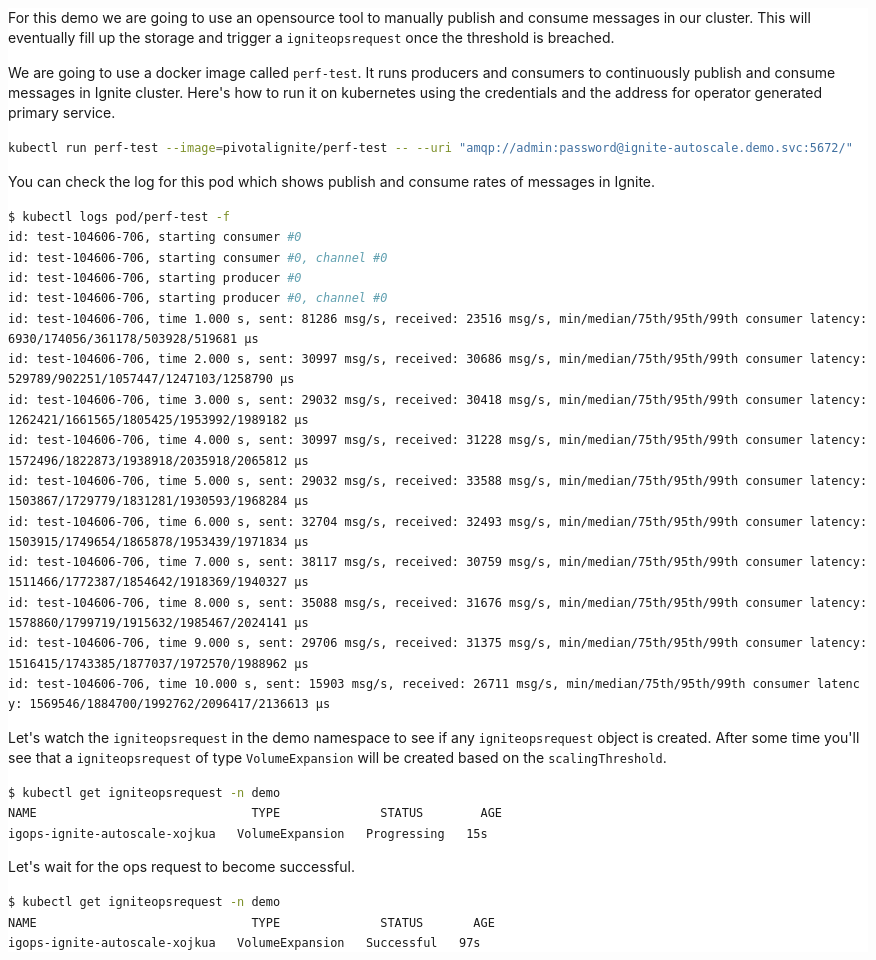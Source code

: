 For this demo we are going to use an opensource tool to manually publish and consume messages in our cluster. This will eventually fill up the storage and trigger a `igniteopsrequest` once the threshold is breached.

We are going to use a docker image called `perf-test`. It runs producers and consumers to continuously publish and consume messages in Ignite cluster. Here's how to run it on kubernetes using the credentials and the address for operator generated primary service.

```bash
kubectl run perf-test --image=pivotalignite/perf-test -- --uri "amqp://admin:password@ignite-autoscale.demo.svc:5672/"
```

You can check the log for this pod which shows publish and consume rates of messages in Ignite.

```bash
$ kubectl logs pod/perf-test -f
id: test-104606-706, starting consumer #0
id: test-104606-706, starting consumer #0, channel #0
id: test-104606-706, starting producer #0
id: test-104606-706, starting producer #0, channel #0
id: test-104606-706, time 1.000 s, sent: 81286 msg/s, received: 23516 msg/s, min/median/75th/95th/99th consumer latency: 6930/174056/361178/503928/519681 µs
id: test-104606-706, time 2.000 s, sent: 30997 msg/s, received: 30686 msg/s, min/median/75th/95th/99th consumer latency: 529789/902251/1057447/1247103/1258790 µs
id: test-104606-706, time 3.000 s, sent: 29032 msg/s, received: 30418 msg/s, min/median/75th/95th/99th consumer latency: 1262421/1661565/1805425/1953992/1989182 µs
id: test-104606-706, time 4.000 s, sent: 30997 msg/s, received: 31228 msg/s, min/median/75th/95th/99th consumer latency: 1572496/1822873/1938918/2035918/2065812 µs
id: test-104606-706, time 5.000 s, sent: 29032 msg/s, received: 33588 msg/s, min/median/75th/95th/99th consumer latency: 1503867/1729779/1831281/1930593/1968284 µs
id: test-104606-706, time 6.000 s, sent: 32704 msg/s, received: 32493 msg/s, min/median/75th/95th/99th consumer latency: 1503915/1749654/1865878/1953439/1971834 µs
id: test-104606-706, time 7.000 s, sent: 38117 msg/s, received: 30759 msg/s, min/median/75th/95th/99th consumer latency: 1511466/1772387/1854642/1918369/1940327 µs
id: test-104606-706, time 8.000 s, sent: 35088 msg/s, received: 31676 msg/s, min/median/75th/95th/99th consumer latency: 1578860/1799719/1915632/1985467/2024141 µs
id: test-104606-706, time 9.000 s, sent: 29706 msg/s, received: 31375 msg/s, min/median/75th/95th/99th consumer latency: 1516415/1743385/1877037/1972570/1988962 µs
id: test-104606-706, time 10.000 s, sent: 15903 msg/s, received: 26711 msg/s, min/median/75th/95th/99th consumer latency: 1569546/1884700/1992762/2096417/2136613 µs
```

Let's watch the `igniteopsrequest` in the demo namespace to see if any `igniteopsrequest` object is created. After some time you'll see that a `igniteopsrequest` of type `VolumeExpansion` will be created based on the `scalingThreshold`.

```bash
$ kubectl get igniteopsrequest -n demo
NAME                              TYPE              STATUS        AGE
igops-ignite-autoscale-xojkua   VolumeExpansion   Progressing   15s
```

Let's wait for the ops request to become successful.

```bash
$ kubectl get igniteopsrequest -n demo
NAME                              TYPE              STATUS       AGE
igops-ignite-autoscale-xojkua   VolumeExpansion   Successful   97s
```
